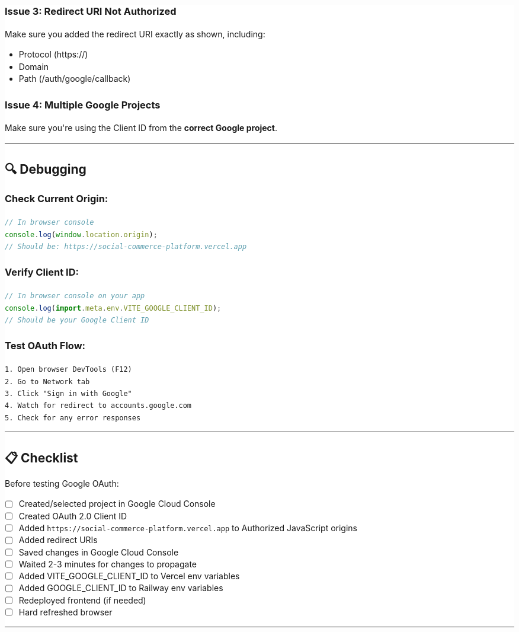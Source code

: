 ### Issue 3: Redirect URI Not Authorized
Make sure you added the redirect URI exactly as shown, including:
- Protocol (https://)
- Domain
- Path (/auth/google/callback)

### Issue 4: Multiple Google Projects
Make sure you're using the Client ID from the **correct Google project**.

---

## 🔍 Debugging

### Check Current Origin:
```javascript
// In browser console
console.log(window.location.origin);
// Should be: https://social-commerce-platform.vercel.app
```

### Verify Client ID:
```javascript
// In browser console on your app
console.log(import.meta.env.VITE_GOOGLE_CLIENT_ID);
// Should be your Google Client ID
```

### Test OAuth Flow:
```
1. Open browser DevTools (F12)
2. Go to Network tab
3. Click "Sign in with Google"
4. Watch for redirect to accounts.google.com
5. Check for any error responses
```

---

## 📋 Checklist

Before testing Google OAuth:

- [ ] Created/selected project in Google Cloud Console
- [ ] Created OAuth 2.0 Client ID
- [ ] Added `https://social-commerce-platform.vercel.app` to Authorized JavaScript origins
- [ ] Added redirect URIs
- [ ] Saved changes in Google Cloud Console
- [ ] Waited 2-3 minutes for changes to propagate
- [ ] Added VITE_GOOGLE_CLIENT_ID to Vercel env variables
- [ ] Added GOOGLE_CLIENT_ID to Railway env variables
- [ ] Redeployed frontend (if needed)
- [ ] Hard refreshed browser

---